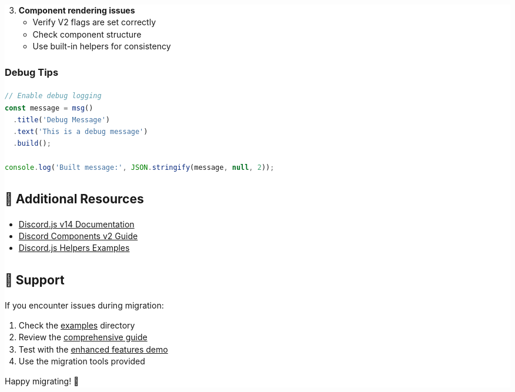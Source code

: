 3. **Component rendering issues**
   - Verify V2 flags are set correctly
   - Check component structure
   - Use built-in helpers for consistency

### Debug Tips

```typescript
// Enable debug logging
const message = msg()
  .title('Debug Message')
  .text('This is a debug message')
  .build();

console.log('Built message:', JSON.stringify(message, null, 2));
```

## 📖 Additional Resources

- [Discord.js v14 Documentation](https://discord.js.org/docs/packages/discord.js/14.14.1)
- [Discord Components v2 Guide](https://disky.me/docs/interactions/componentsv2/)
- [Discord.js Helpers Examples](./examples/)

## 🤝 Support

If you encounter issues during migration:

1. Check the [examples](./examples/) directory
2. Review the [comprehensive guide](./examples/ts/comprehensive-guide.ts)
3. Test with the [enhanced features demo](./examples/ts/enhanced-features.ts)
4. Use the migration tools provided

Happy migrating! 🚀 